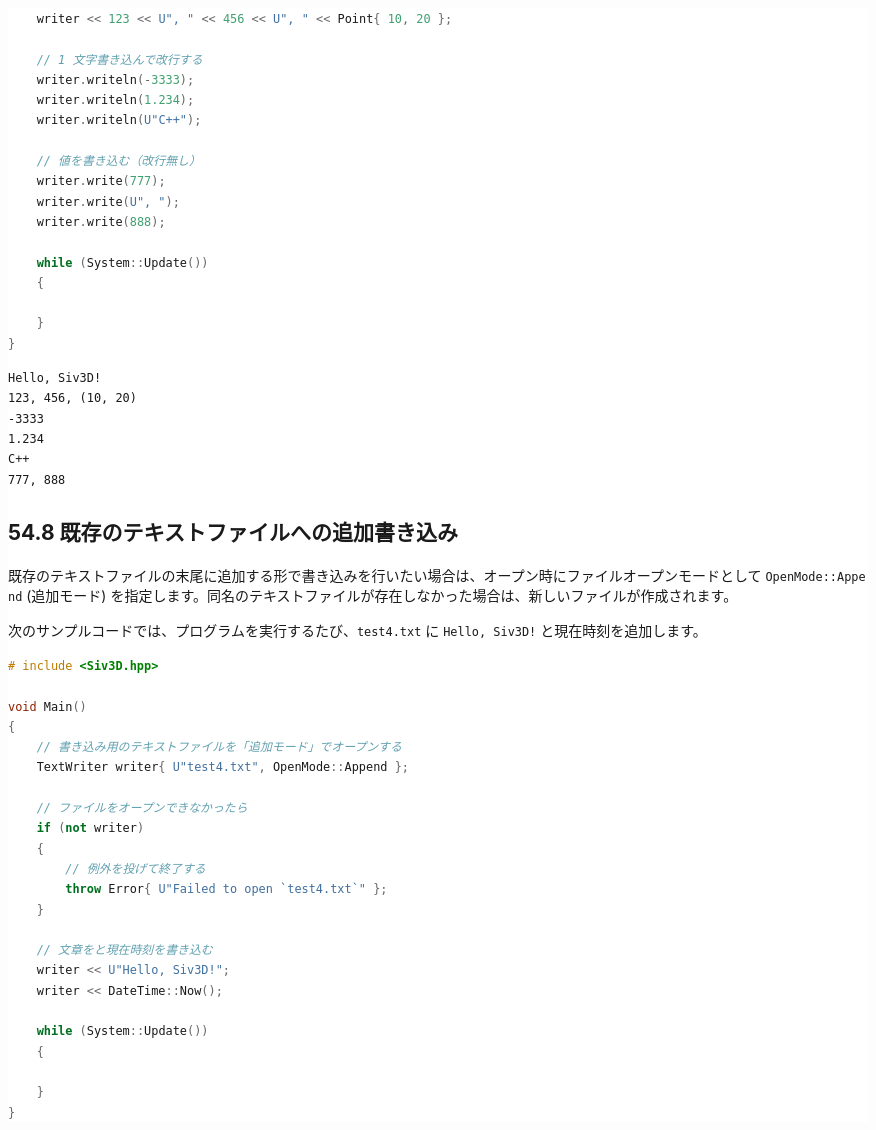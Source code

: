 ```cpp
	writer << 123 << U", " << 456 << U", " << Point{ 10, 20 };

	// 1 文字書き込んで改行する
	writer.writeln(-3333);
	writer.writeln(1.234);
	writer.writeln(U"C++");

	// 値を書き込む（改行無し）
	writer.write(777);
	writer.write(U", ");
	writer.write(888);

	while (System::Update())
	{

	}
}
```

```txt title="書き込み結果"
Hello, Siv3D!
123, 456, (10, 20)
-3333
1.234
C++
777, 888
```


## 54.8 既存のテキストファイルへの追加書き込み
既存のテキストファイルの末尾に追加する形で書き込みを行いたい場合は、オープン時にファイルオープンモードとして `OpenMode::Append` (追加モード) を指定します。同名のテキストファイルが存在しなかった場合は、新しいファイルが作成されます。

次のサンプルコードでは、プログラムを実行するたび、`test4.txt` に `Hello, Siv3D!` と現在時刻を追加します。

```cpp
# include <Siv3D.hpp>

void Main()
{
	// 書き込み用のテキストファイルを「追加モード」でオープンする
	TextWriter writer{ U"test4.txt", OpenMode::Append };

	// ファイルをオープンできなかったら
	if (not writer)
	{
		// 例外を投げて終了する
		throw Error{ U"Failed to open `test4.txt`" };
	}

	// 文章をと現在時刻を書き込む
	writer << U"Hello, Siv3D!";
	writer << DateTime::Now();

	while (System::Update())
	{

	}
}
```
